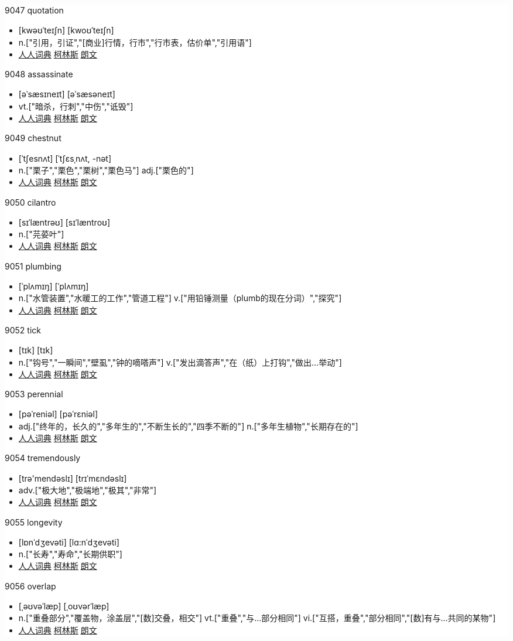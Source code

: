 9047 quotation 
- [kwəʊˈteɪʃn]  [kwoʊˈteɪʃn] 
- n.["引用，引证","[商业]行情，行市","行市表，估价单","引用语"]   
- [人人词典](https://www.91dict.com/words?w=quotation) [柯林斯](https://www.collinsdictionary.com/zh/dictionary/english/quotation) [朗文](https://www.ldoceonline.com/dictionary/quotation) 

9048 assassinate 
- [əˈsæsɪneɪt]  [əˈsæsəneɪt] 
- vt.["暗杀，行刺","中伤","诋毁"]   
- [人人词典](https://www.91dict.com/words?w=assassinate) [柯林斯](https://www.collinsdictionary.com/zh/dictionary/english/assassinate) [朗文](https://www.ldoceonline.com/dictionary/assassinate) 

9049 chestnut 
- [ˈtʃesnʌt]  [ˈtʃɛsˌnʌt, -nət] 
- n.["栗子","栗色","栗树","栗色马"]  adj.["栗色的"]   
- [人人词典](https://www.91dict.com/words?w=chestnut) [柯林斯](https://www.collinsdictionary.com/zh/dictionary/english/chestnut) [朗文](https://www.ldoceonline.com/dictionary/chestnut) 

9050 cilantro 
- [sɪˈlæntrəʊ]  [sɪˈlæntroʊ] 
- n.["芫荽叶"]   
- [人人词典](https://www.91dict.com/words?w=cilantro) [柯林斯](https://www.collinsdictionary.com/zh/dictionary/english/cilantro) [朗文](https://www.ldoceonline.com/dictionary/cilantro) 

9051 plumbing 
- [ˈplʌmɪŋ]  [ˈplʌmɪŋ] 
- n.["水管装置","水暖工的工作","管道工程"]  v.["用铅锤测量（plumb的现在分词）","探究"]   
- [人人词典](https://www.91dict.com/words?w=plumbing) [柯林斯](https://www.collinsdictionary.com/zh/dictionary/english/plumbing) [朗文](https://www.ldoceonline.com/dictionary/plumbing) 

9052 tick 
- [tɪk]  [tɪk] 
- n.["钩号","一瞬间","壁虱","钟的嘀嗒声"]  v.["发出滴答声","在（纸）上打钩","做出…举动"]   
- [人人词典](https://www.91dict.com/words?w=tick) [柯林斯](https://www.collinsdictionary.com/zh/dictionary/english/tick) [朗文](https://www.ldoceonline.com/dictionary/tick) 

9053 perennial 
- [pəˈreniəl]  [pəˈrɛniəl] 
- adj.["终年的，长久的","多年生的","不断生长的","四季不断的"]  n.["多年生植物","长期存在的"]   
- [人人词典](https://www.91dict.com/words?w=perennial) [柯林斯](https://www.collinsdictionary.com/zh/dictionary/english/perennial) [朗文](https://www.ldoceonline.com/dictionary/perennial) 

9054 tremendously 
- [trə'mendəslɪ]  [trɪˈmɛndəslɪ] 
- adv.["极大地","极端地","极其","非常"]   
- [人人词典](https://www.91dict.com/words?w=tremendously) [柯林斯](https://www.collinsdictionary.com/zh/dictionary/english/tremendously) [朗文](https://www.ldoceonline.com/dictionary/tremendously) 

9055 longevity 
- [lɒnˈdʒevəti]  [lɑ:nˈdʒevəti] 
- n.["长寿","寿命","长期供职"]   
- [人人词典](https://www.91dict.com/words?w=longevity) [柯林斯](https://www.collinsdictionary.com/zh/dictionary/english/longevity) [朗文](https://www.ldoceonline.com/dictionary/longevity) 

9056 overlap 
- [ˌəʊvəˈlæp]  [ˌoʊvərˈlæp] 
- n.["重叠部分","覆盖物，涂盖层","[数]交叠，相交"]  vt.["重叠","与…部分相同"]  vi.["互搭，重叠","部分相同","[数]有与…共同的某物"]   
- [人人词典](https://www.91dict.com/words?w=overlap) [柯林斯](https://www.collinsdictionary.com/zh/dictionary/english/overlap) [朗文](https://www.ldoceonline.com/dictionary/overlap) 
